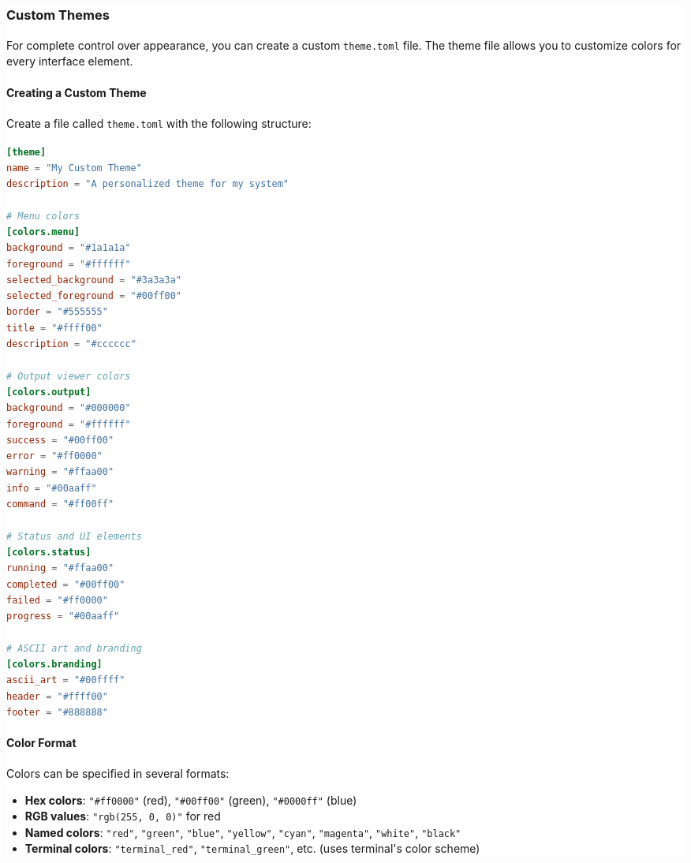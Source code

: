 ### Custom Themes

For complete control over appearance, you can create a custom `theme.toml` file. The theme file allows you to customize colors for every interface element.

#### Creating a Custom Theme

Create a file called `theme.toml` with the following structure:

```toml
[theme]
name = "My Custom Theme"
description = "A personalized theme for my system"

# Menu colors
[colors.menu]
background = "#1a1a1a"
foreground = "#ffffff"
selected_background = "#3a3a3a"
selected_foreground = "#00ff00"
border = "#555555"
title = "#ffff00"
description = "#cccccc"

# Output viewer colors
[colors.output]
background = "#000000"
foreground = "#ffffff"
success = "#00ff00"
error = "#ff0000"
warning = "#ffaa00"
info = "#00aaff"
command = "#ff00ff"

# Status and UI elements
[colors.status]
running = "#ffaa00"
completed = "#00ff00"
failed = "#ff0000"
progress = "#00aaff"

# ASCII art and branding
[colors.branding]
ascii_art = "#00ffff"
header = "#ffff00"
footer = "#888888"
```

#### Color Format

Colors can be specified in several formats:

- **Hex colors**: `"#ff0000"` (red), `"#00ff00"` (green), `"#0000ff"` (blue)
- **RGB values**: `"rgb(255, 0, 0)"` for red
- **Named colors**: `"red"`, `"green"`, `"blue"`, `"yellow"`, `"cyan"`, `"magenta"`, `"white"`, `"black"`
- **Terminal colors**: `"terminal_red"`, `"terminal_green"`, etc. (uses terminal's color scheme)
